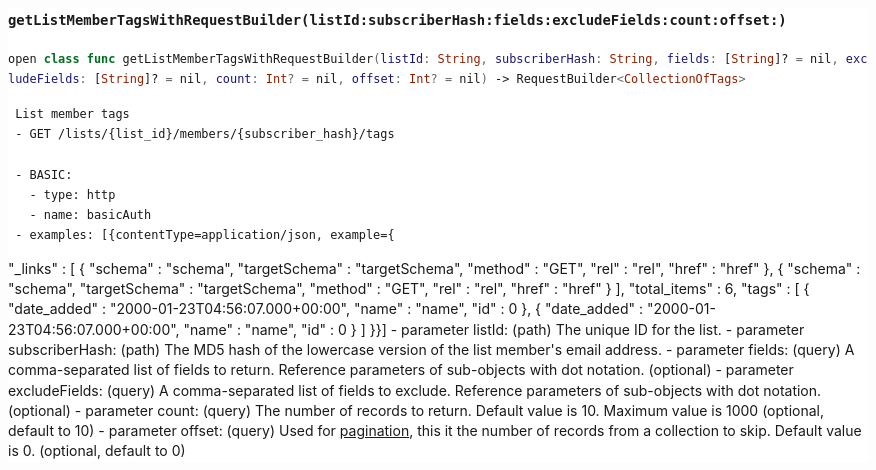 ### `getListMemberTagsWithRequestBuilder(listId:subscriberHash:fields:excludeFields:count:offset:)`

```swift
open class func getListMemberTagsWithRequestBuilder(listId: String, subscriberHash: String, fields: [String]? = nil, excludeFields: [String]? = nil, count: Int? = nil, offset: Int? = nil) -> RequestBuilder<CollectionOfTags>
```

     List member tags
     - GET /lists/{list_id}/members/{subscriber_hash}/tags

     - BASIC:
       - type: http
       - name: basicAuth
     - examples: [{contentType=application/json, example={
  "_links" : [ {
    "schema" : "schema",
    "targetSchema" : "targetSchema",
    "method" : "GET",
    "rel" : "rel",
    "href" : "href"
  }, {
    "schema" : "schema",
    "targetSchema" : "targetSchema",
    "method" : "GET",
    "rel" : "rel",
    "href" : "href"
  } ],
  "total_items" : 6,
  "tags" : [ {
    "date_added" : "2000-01-23T04:56:07.000+00:00",
    "name" : "name",
    "id" : 0
  }, {
    "date_added" : "2000-01-23T04:56:07.000+00:00",
    "name" : "name",
    "id" : 0
  } ]
}}]
     - parameter listId: (path) The unique ID for the list.
     - parameter subscriberHash: (path) The MD5 hash of the lowercase version of the list member&#x27;s email address.
     - parameter fields: (query) A comma-separated list of fields to return. Reference parameters of sub-objects with dot notation. (optional)
     - parameter excludeFields: (query) A comma-separated list of fields to exclude. Reference parameters of sub-objects with dot notation. (optional)
     - parameter count: (query) The number of records to return. Default value is 10. Maximum value is 1000 (optional, default to 10)
     - parameter offset: (query) Used for [pagination](https://mailchimp.com/developer/marketing/docs/methods-parameters/#pagination), this it the number of records from a collection to skip. Default value is 0. (optional, default to 0)
